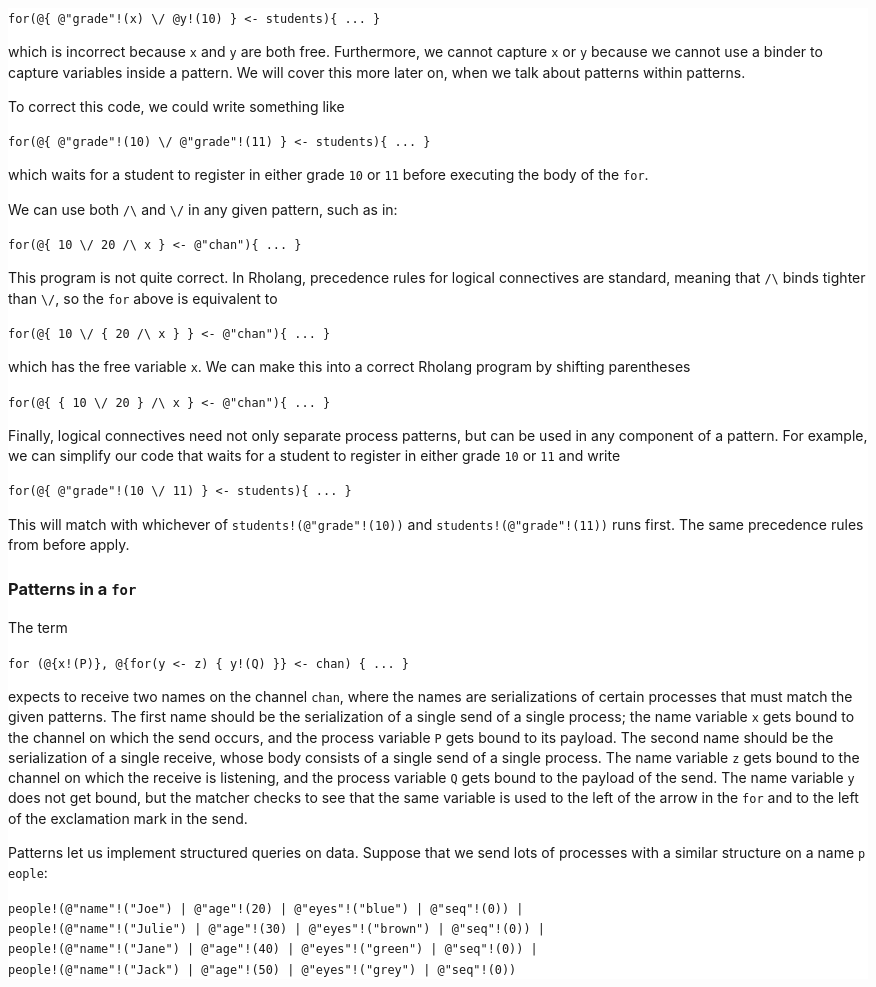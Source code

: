     for(@{ @"grade"!(x) \/ @y!(10) } <- students){ ... }

which is incorrect because `x` and `y` are both free. Furthermore, we cannot capture `x` or `y` because we cannot use a binder to capture variables inside a pattern. We will cover this more later on, when we talk about patterns within patterns.

To correct this code, we could write something like 

    for(@{ @"grade"!(10) \/ @"grade"!(11) } <- students){ ... }

which waits for a student to register in either grade `10` or `11` before executing the body of the `for`.

We can use both `/\` and `\/` in any given pattern, such as in: 

    for(@{ 10 \/ 20 /\ x } <- @"chan"){ ... }

This program is not quite correct. In Rholang, precedence rules for logical connectives are standard, meaning that `/\` binds tighter than `\/`, so the `for` above is equivalent to

    for(@{ 10 \/ { 20 /\ x } } <- @"chan"){ ... }

which has the free variable `x`. We can make this into a correct Rholang program by shifting parentheses

    for(@{ { 10 \/ 20 } /\ x } <- @"chan"){ ... }

Finally, logical connectives need not only separate process patterns, but can be used in any component of a pattern. For example, we can simplify our code that waits for a student to register in either grade `10` or `11` and write

    for(@{ @"grade"!(10 \/ 11) } <- students){ ... }

This will match with whichever of `students!(@"grade"!(10))` and `students!(@"grade"!(11))` runs first. The same precedence rules from before apply.

### Patterns in a `for`

The term 

    for (@{x!(P)}, @{for(y <- z) { y!(Q) }} <- chan) { ... }

expects to receive two names on the channel `chan`, where the names are serializations of certain processes that must match the given patterns.  The first name should be the serialization of a single send of a single process; the name variable `x` gets bound to the channel on which the send occurs, and the process variable `P` gets bound to its payload.  The second name should be the serialization of a single receive, whose body consists of a single send of a single process.  The name variable `z` gets bound to the channel on which the receive is listening, and the process variable `Q` gets bound to the payload of the send.  The name variable `y` does not get bound, but the matcher checks to see that the same variable is used to the left of the arrow in the `for` and to the left of the exclamation mark in the send.

Patterns let us implement structured queries on data.  Suppose that we send lots of processes with a similar structure on a name `people`:

    people!(@"name"!("Joe") | @"age"!(20) | @"eyes"!("blue") | @"seq"!(0)) |
    people!(@"name"!("Julie") | @"age"!(30) | @"eyes"!("brown") | @"seq"!(0)) |
    people!(@"name"!("Jane") | @"age"!(40) | @"eyes"!("green") | @"seq"!(0)) |
    people!(@"name"!("Jack") | @"age"!(50) | @"eyes"!("grey") | @"seq"!(0))
